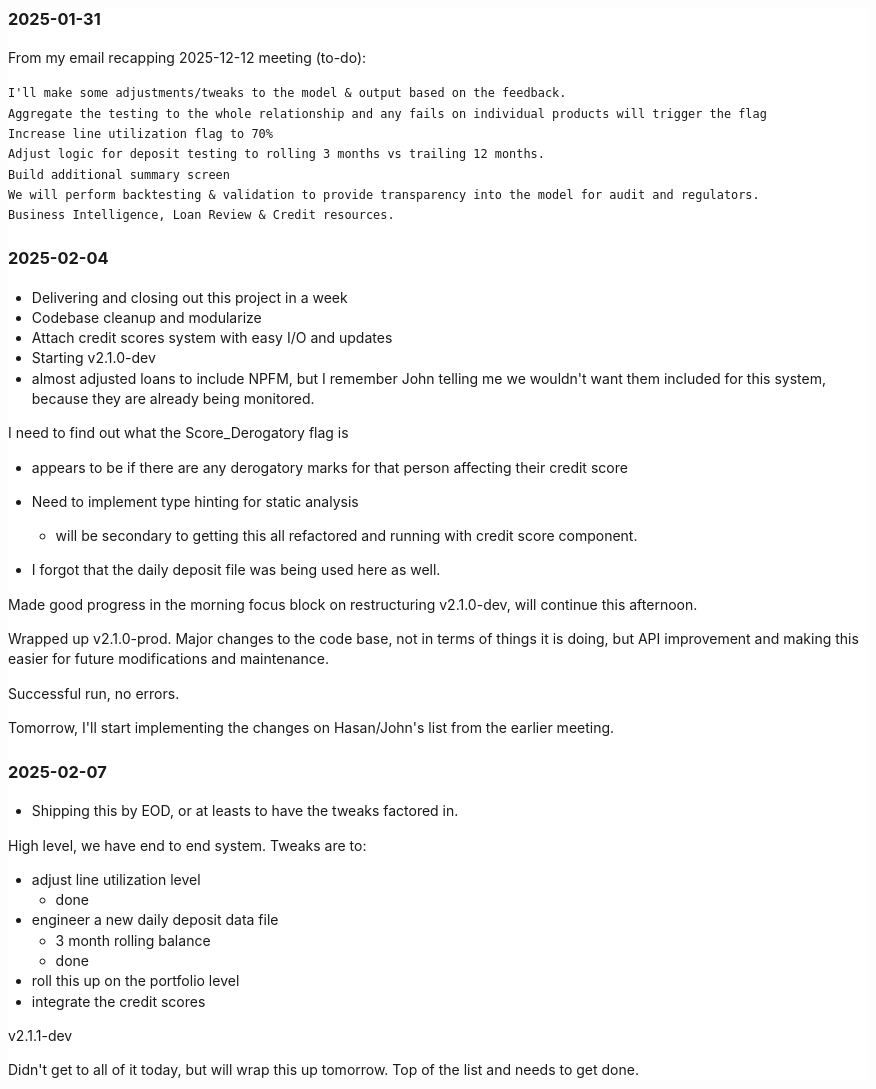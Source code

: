 ### 2025-01-31
From my email recapping 2025-12-12 meeting (to-do):
```
I'll make some adjustments/tweaks to the model & output based on the feedback.
Aggregate the testing to the whole relationship and any fails on individual products will trigger the flag
Increase line utilization flag to 70%
Adjust logic for deposit testing to rolling 3 months vs trailing 12 months. 
Build additional summary screen
We will perform backtesting & validation to provide transparency into the model for audit and regulators.
Business Intelligence, Loan Review & Credit resources.
```

### 2025-02-04
- Delivering and closing out this project in a week
- Codebase cleanup and modularize
- Attach credit scores system with easy I/O and updates
- Starting v2.1.0-dev
- almost adjusted loans to include NPFM, but I remember John telling me we wouldn't want them included for this system, because they are already being monitored.

I need to find out what the Score_Derogatory flag is
- appears to be if there are any derogatory marks for that person affecting their credit score

- Need to implement type hinting for static analysis
    - will be secondary to getting this all refactored and running with credit score component.

- I forgot that the daily deposit file was being used here as well.

Made good progress in the morning focus block on restructuring v2.1.0-dev, will continue this afternoon.

Wrapped up v2.1.0-prod. Major changes to the code base, not in terms of things it is doing, but API improvement and making this easier for future modifications and maintenance.

Successful run, no errors.

Tomorrow, I'll start implementing the changes on Hasan/John's list from the earlier meeting.

### 2025-02-07
- Shipping this by EOD, or at leasts to have the tweaks factored in.

High level, we have end to end system. Tweaks are to:
- adjust line utilization level
    - done
- engineer a new daily deposit data file
    - 3 month rolling balance
    - done
- roll this up on the portfolio level
- integrate the credit scores

v2.1.1-dev

Didn't get to all of it today, but will wrap this up tomorrow. Top of the list and needs to get done.
